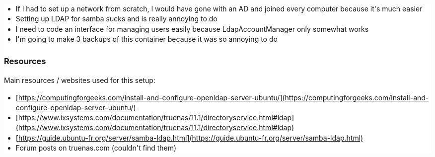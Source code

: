 - If I had to set up a network from scratch, I would have gone with an AD and joined every computer because it's much easier
- Setting up LDAP for samba sucks and is really annoying to do
- I need to code an interface for managing users easily because LdapAccountManager only somewhat works
- I'm going to make 3 backups of this container because it was so annoying to do

### Resources

Main resources / websites used for this setup:

- [https://computingforgeeks.com/install-and-configure-openldap-server-ubuntu/](https://computingforgeeks.com/install-and-configure-openldap-server-ubuntu/)
- [https://www.ixsystems.com/documentation/truenas/11.1/directoryservice.html#ldap](https://www.ixsystems.com/documentation/truenas/11.1/directoryservice.html#ldap)
- [https://guide.ubuntu-fr.org/server/samba-ldap.html](https://guide.ubuntu-fr.org/server/samba-ldap.html)
- Forum posts on truenas.com (couldn't find them)
